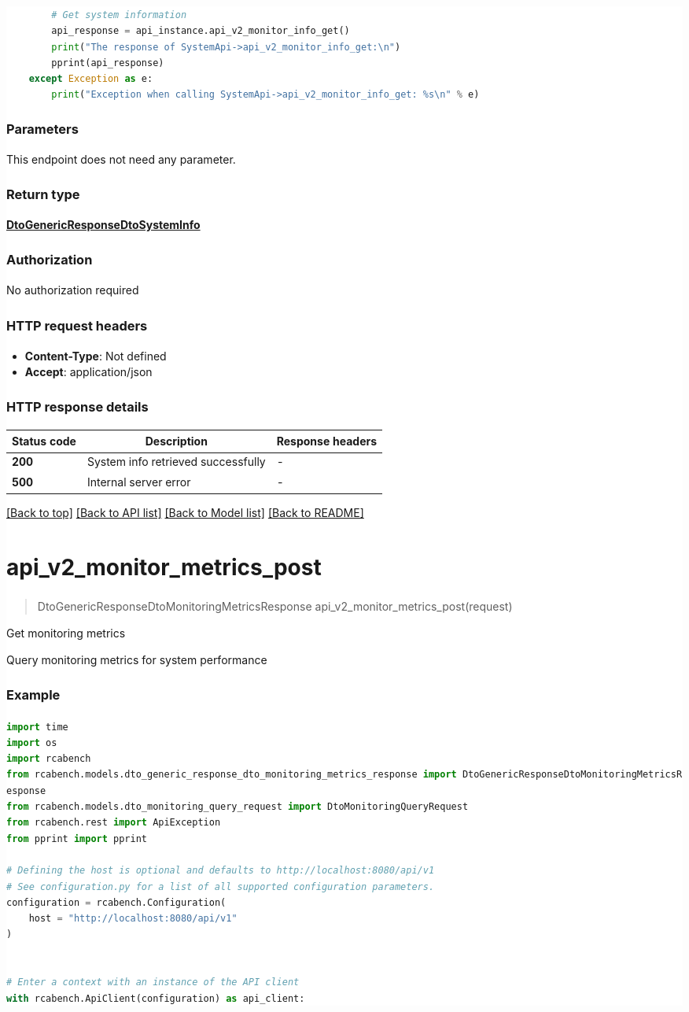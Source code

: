 ```python
        # Get system information
        api_response = api_instance.api_v2_monitor_info_get()
        print("The response of SystemApi->api_v2_monitor_info_get:\n")
        pprint(api_response)
    except Exception as e:
        print("Exception when calling SystemApi->api_v2_monitor_info_get: %s\n" % e)
```



### Parameters

This endpoint does not need any parameter.

### Return type

[**DtoGenericResponseDtoSystemInfo**](DtoGenericResponseDtoSystemInfo.md)

### Authorization

No authorization required

### HTTP request headers

 - **Content-Type**: Not defined
 - **Accept**: application/json

### HTTP response details

| Status code | Description | Response headers |
|-------------|-------------|------------------|
**200** | System info retrieved successfully |  -  |
**500** | Internal server error |  -  |

[[Back to top]](#) [[Back to API list]](../README.md#documentation-for-api-endpoints) [[Back to Model list]](../README.md#documentation-for-models) [[Back to README]](../README.md)

# **api_v2_monitor_metrics_post**
> DtoGenericResponseDtoMonitoringMetricsResponse api_v2_monitor_metrics_post(request)

Get monitoring metrics

Query monitoring metrics for system performance

### Example


```python
import time
import os
import rcabench
from rcabench.models.dto_generic_response_dto_monitoring_metrics_response import DtoGenericResponseDtoMonitoringMetricsResponse
from rcabench.models.dto_monitoring_query_request import DtoMonitoringQueryRequest
from rcabench.rest import ApiException
from pprint import pprint

# Defining the host is optional and defaults to http://localhost:8080/api/v1
# See configuration.py for a list of all supported configuration parameters.
configuration = rcabench.Configuration(
    host = "http://localhost:8080/api/v1"
)


# Enter a context with an instance of the API client
with rcabench.ApiClient(configuration) as api_client:
```